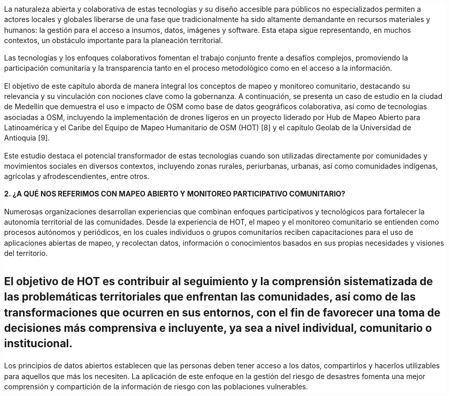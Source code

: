 La naturaleza abierta y colaborativa de estas tecnologías y su diseño
accesible para públicos no especializados permiten a actores locales y
globales liberarse de una fase que tradicionalmente ha sido altamente
demandante en recursos materiales y humanos: la gestión para el acceso a
insumos, datos, imágenes y software. Esta etapa sigue representando, en
muchos contextos, un obstáculo importante para la planeación
territorial.

Las tecnologías y los enfoques colaborativos fomentan el trabajo
conjunto frente a desafíos complejos, promoviendo la participación
comunitaria y la transparencia tanto en el proceso metodológico como en
el acceso a la información.

El objetivo de este capítulo aborda de manera integral los conceptos de
mapeo y monitoreo comunitario, destacando su relevancia y su vinculación
con nociones clave como la gobernanza. A continuación, se presenta un
caso de estudio en la ciudad de Medellín que demuestra el uso e impacto
de OSM como base de datos geográficos colaborativa, así como de
tecnologías asociadas a OSM, incluyendo la implementación de drones
ligeros en un proyecto liderado por Hub de Mapeo Abierto para
Latinoamérica y el Caribe del Equipo de Mapeo Humanitario de OSM (HOT)
\[8\] y el capítulo Geolab de la Universidad de Antioquia \[9\].

Este estudio destaca el potencial transformador de estas tecnologías
cuando son utilizadas directamente por comunidades y movimientos
sociales en diversos contextos, incluyendo zonas rurales, periurbanas,
urbanas, así como comunidades indígenas, agrícolas y afrodescendientes,
entre otros.

**2. ¿A QUÉ NOS REFERIMOS CON MAPEO ABIERTO Y MONITOREO PARTICIPATIVO
COMUNITARIO?**

Numerosas organizaciones desarrollan experiencias que combinan enfoques
participativos y tecnológicos para fortalecer la autonomía territorial
de las comunidades. Desde la experiencia de HOT, el mapeo y el monitoreo
comunitario se entienden como procesos autónomos y periódicos, en los
cuales individuos o grupos comunitarios reciben capacitaciones para el
uso de aplicaciones abiertas de mapeo, y recolectan datos, información o
conocimientos basados en sus propias necesidades y visiones del
territorio.

## El objetivo de HOT es contribuir al seguimiento y la comprensión sistematizada de las problemáticas territoriales que enfrentan las comunidades, así como de las transformaciones que ocurren en sus entornos, con el fin de favorecer una toma de decisiones más comprensiva e incluyente, ya sea a nivel individual, comunitario o institucional.

Los principios de datos abiertos establecen que las personas deben tener
acceso a los datos, compartirlos y hacerlos utilizables para aquellos
que más los necesiten. La aplicación de este enfoque en la gestión del
riesgo de desastres fomenta una mejor comprensión y compartición de la
información de riesgo con las poblaciones vulnerables.
